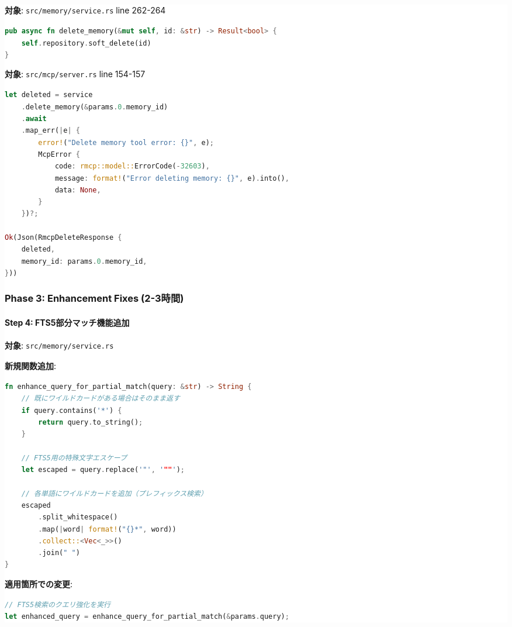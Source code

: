 **対象**: `src/memory/service.rs` line 262-264
```rust
pub async fn delete_memory(&mut self, id: &str) -> Result<bool> {
    self.repository.soft_delete(id)
}
```

**対象**: `src/mcp/server.rs` line 154-157
```rust
let deleted = service
    .delete_memory(&params.0.memory_id)
    .await
    .map_err(|e| {
        error!("Delete memory tool error: {}", e);
        McpError {
            code: rmcp::model::ErrorCode(-32603),
            message: format!("Error deleting memory: {}", e).into(),
            data: None,
        }
    })?;

Ok(Json(RmcpDeleteResponse {
    deleted,
    memory_id: params.0.memory_id,
}))
```

### Phase 3: Enhancement Fixes (2-3時間)

#### Step 4: FTS5部分マッチ機能追加
**対象**: `src/memory/service.rs`

**新規関数追加**:
```rust
fn enhance_query_for_partial_match(query: &str) -> String {
    // 既にワイルドカードがある場合はそのまま返す
    if query.contains('*') {
        return query.to_string();
    }
    
    // FTS5用の特殊文字エスケープ
    let escaped = query.replace('"', '""');
    
    // 各単語にワイルドカードを追加（プレフィックス検索）
    escaped
        .split_whitespace()
        .map(|word| format!("{}*", word))
        .collect::<Vec<_>>()
        .join(" ")
}
```

**適用箇所での変更**:
```rust
// FTS5検索のクエリ強化を実行
let enhanced_query = enhance_query_for_partial_match(&params.query);
```
